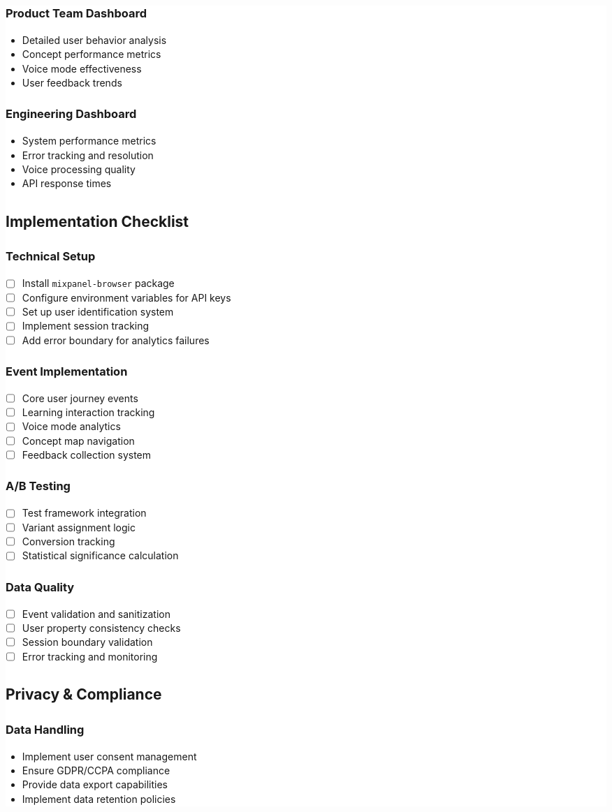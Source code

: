### Product Team Dashboard
- Detailed user behavior analysis
- Concept performance metrics
- Voice mode effectiveness
- User feedback trends

### Engineering Dashboard
- System performance metrics
- Error tracking and resolution
- Voice processing quality
- API response times

## Implementation Checklist

### Technical Setup
- [ ] Install `mixpanel-browser` package
- [ ] Configure environment variables for API keys
- [ ] Set up user identification system
- [ ] Implement session tracking
- [ ] Add error boundary for analytics failures

### Event Implementation
- [ ] Core user journey events
- [ ] Learning interaction tracking
- [ ] Voice mode analytics
- [ ] Concept map navigation
- [ ] Feedback collection system

### A/B Testing
- [ ] Test framework integration
- [ ] Variant assignment logic
- [ ] Conversion tracking
- [ ] Statistical significance calculation

### Data Quality
- [ ] Event validation and sanitization
- [ ] User property consistency checks
- [ ] Session boundary validation
- [ ] Error tracking and monitoring

## Privacy & Compliance

### Data Handling
- Implement user consent management
- Ensure GDPR/CCPA compliance
- Provide data export capabilities
- Implement data retention policies
